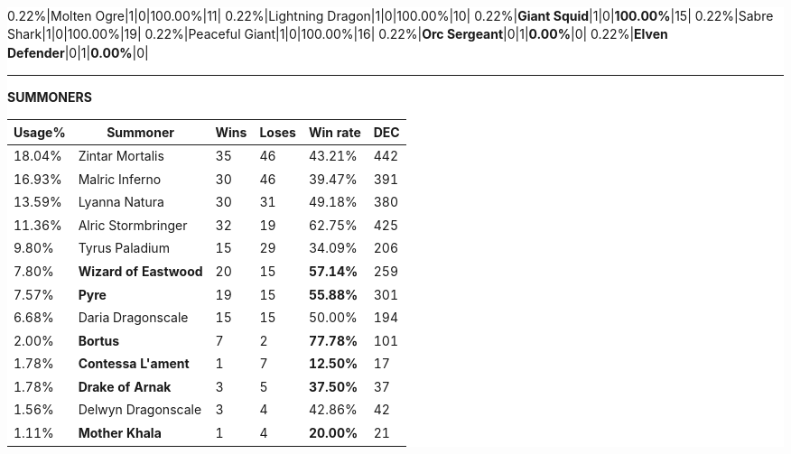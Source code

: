 0.22%|Molten Ogre|1|0|100.00%|11|
0.22%|Lightning Dragon|1|0|100.00%|10|
0.22%|**Giant Squid**|1|0|**100.00%**|15|
0.22%|Sabre Shark|1|0|100.00%|19|
0.22%|Peaceful Giant|1|0|100.00%|16|
0.22%|**Orc Sergeant**|0|1|**0.00%**|0|
0.22%|**Elven Defender**|0|1|**0.00%**|0|

---
**SUMMONERS**

Usage%|Summoner|Wins|Loses|Win rate|DEC|
-|-|-|-|-|-|
18.04%|Zintar Mortalis|35|46|43.21%|442|
16.93%|Malric Inferno|30|46|39.47%|391|
13.59%|Lyanna Natura|30|31|49.18%|380|
11.36%|Alric Stormbringer|32|19|62.75%|425|
9.80%|Tyrus Paladium|15|29|34.09%|206|
7.80%|**Wizard of Eastwood**|20|15|**57.14%**|259|
7.57%|**Pyre**|19|15|**55.88%**|301|
6.68%|Daria Dragonscale|15|15|50.00%|194|
2.00%|**Bortus**|7|2|**77.78%**|101|
1.78%|**Contessa L'ament**|1|7|**12.50%**|17|
1.78%|**Drake of Arnak**|3|5|**37.50%**|37|
1.56%|Delwyn Dragonscale|3|4|42.86%|42|
1.11%|**Mother Khala**|1|4|**20.00%**|21|
